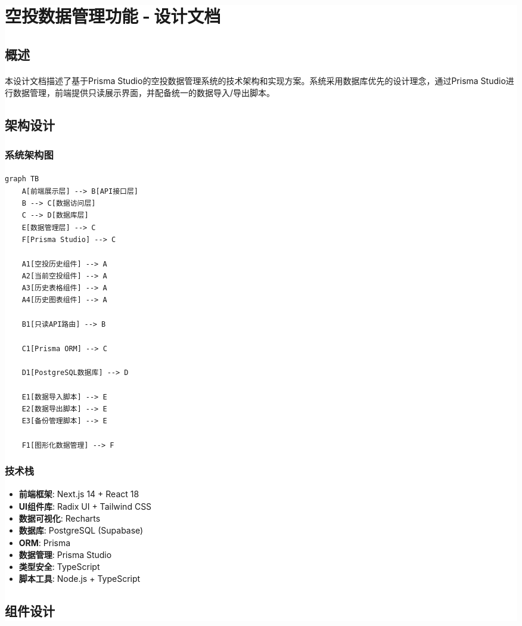 # 空投数据管理功能 - 设计文档

## 概述

本设计文档描述了基于Prisma Studio的空投数据管理系统的技术架构和实现方案。系统采用数据库优先的设计理念，通过Prisma Studio进行数据管理，前端提供只读展示界面，并配备统一的数据导入/导出脚本。

## 架构设计

### 系统架构图

```mermaid
graph TB
    A[前端展示层] --> B[API接口层]
    B --> C[数据访问层]
    C --> D[数据库层]
    E[数据管理层] --> C
    F[Prisma Studio] --> C
    
    A1[空投历史组件] --> A
    A2[当前空投组件] --> A
    A3[历史表格组件] --> A
    A4[历史图表组件] --> A
    
    B1[只读API路由] --> B
    
    C1[Prisma ORM] --> C
    
    D1[PostgreSQL数据库] --> D
    
    E1[数据导入脚本] --> E
    E2[数据导出脚本] --> E
    E3[备份管理脚本] --> E
    
    F1[图形化数据管理] --> F
```

### 技术栈

- **前端框架**: Next.js 14 + React 18
- **UI组件库**: Radix UI + Tailwind CSS
- **数据可视化**: Recharts
- **数据库**: PostgreSQL (Supabase)
- **ORM**: Prisma
- **数据管理**: Prisma Studio
- **类型安全**: TypeScript
- **脚本工具**: Node.js + TypeScript

## 组件设计
